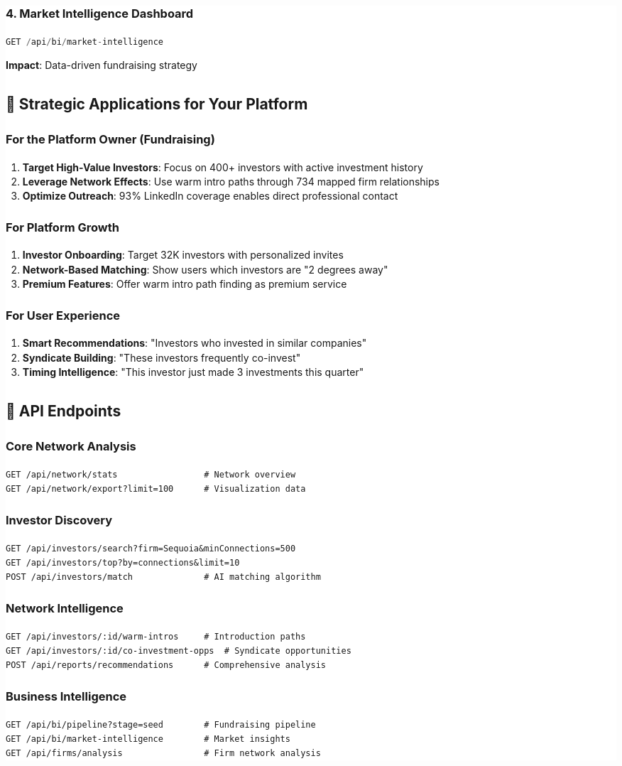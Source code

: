 ### 4. **Market Intelligence Dashboard**
```javascript
GET /api/bi/market-intelligence
```
**Impact**: Data-driven fundraising strategy

## 🎯 Strategic Applications for Your Platform

### For the Platform Owner (Fundraising)
1. **Target High-Value Investors**: Focus on 400+ investors with active investment history
2. **Leverage Network Effects**: Use warm intro paths through 734 mapped firm relationships
3. **Optimize Outreach**: 93% LinkedIn coverage enables direct professional contact

### For Platform Growth
1. **Investor Onboarding**: Target 32K investors with personalized invites
2. **Network-Based Matching**: Show users which investors are "2 degrees away"
3. **Premium Features**: Offer warm intro path finding as premium service

### For User Experience
1. **Smart Recommendations**: "Investors who invested in similar companies"
2. **Syndicate Building**: "These investors frequently co-invest"
3. **Timing Intelligence**: "This investor just made 3 investments this quarter"

## 🚀 API Endpoints

### Core Network Analysis
```http
GET /api/network/stats                 # Network overview
GET /api/network/export?limit=100      # Visualization data
```

### Investor Discovery
```http
GET /api/investors/search?firm=Sequoia&minConnections=500
GET /api/investors/top?by=connections&limit=10
POST /api/investors/match              # AI matching algorithm
```

### Network Intelligence
```http
GET /api/investors/:id/warm-intros     # Introduction paths
GET /api/investors/:id/co-investment-opps  # Syndicate opportunities
POST /api/reports/recommendations      # Comprehensive analysis
```

### Business Intelligence
```http
GET /api/bi/pipeline?stage=seed        # Fundraising pipeline
GET /api/bi/market-intelligence        # Market insights
GET /api/firms/analysis                # Firm network analysis
```
